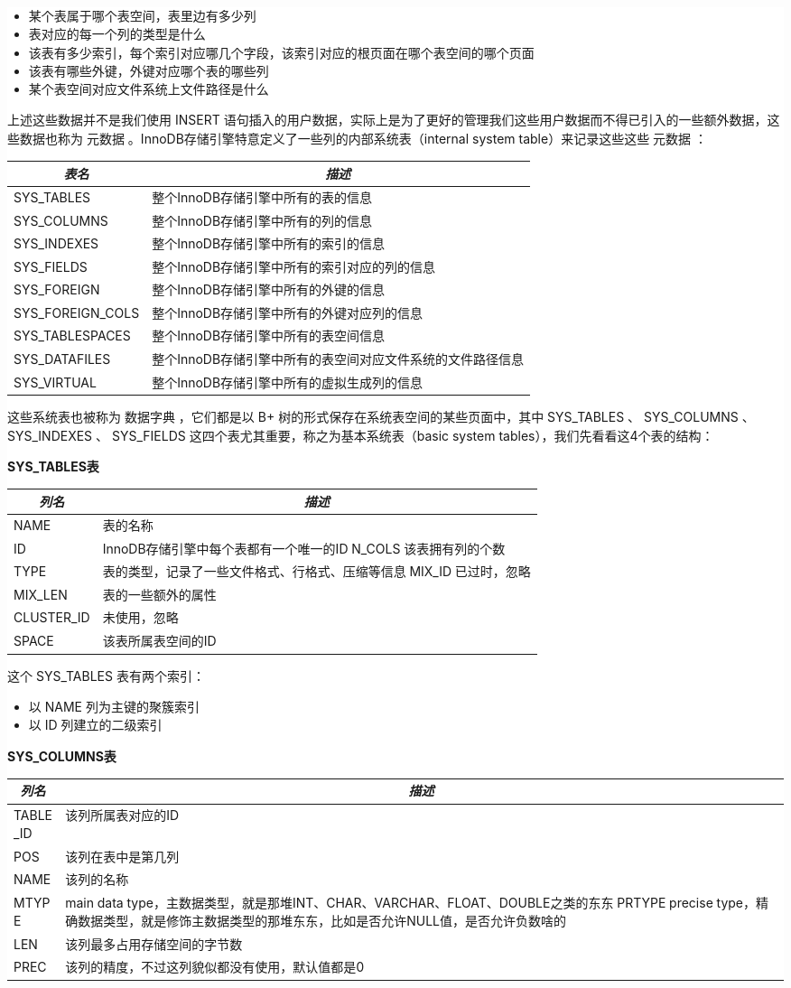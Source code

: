 - 某个表属于哪个表空间，表里边有多少列
- 表对应的每一个列的类型是什么 
- 该表有多少索引，每个索引对应哪几个字段，该索引对应的根页面在哪个表空间的哪个页面 
- 该表有哪些外键，外键对应哪个表的哪些列
- 某个表空间对应文件系统上文件路径是什么

上述这些数据并不是我们使用 INSERT 语句插入的用户数据，实际上是为了更好的管理我们这些用户数据而不得已引入的一些额外数据，这些数据也称为 元数据 。InnoDB存储引擎特意定义了一些列的内部系统表（internal system table）来记录这些这些 元数据 ：


| **_表名_** | **_描述_** |
| --- | --- |
| SYS_TABLES | 整个InnoDB存储引擎中所有的表的信息 |
| SYS_COLUMNS | 整个InnoDB存储引擎中所有的列的信息 |
| SYS_INDEXES | 整个InnoDB存储引擎中所有的索引的信息 |
| SYS_FIELDS | 整个InnoDB存储引擎中所有的索引对应的列的信息 |
| SYS_FOREIGN | 整个InnoDB存储引擎中所有的外键的信息 |
| SYS_FOREIGN_COLS | 整个InnoDB存储引擎中所有的外键对应列的信息 |
| SYS_TABLESPACES | 整个InnoDB存储引擎中所有的表空间信息 |
| SYS_DATAFILES | 整个InnoDB存储引擎中所有的表空间对应文件系统的文件路径信息 |
| SYS_VIRTUAL | 整个InnoDB存储引擎中所有的虚拟生成列的信息 |

这些系统表也被称为 数据字典 ，它们都是以 B+ 树的形式保存在系统表空间的某些页面中，其中 SYS_TABLES 、 SYS_COLUMNS 、 SYS_INDEXES 、 SYS_FIELDS 这四个表尤其重要，称之为基本系统表（basic system tables），我们先看看这4个表的结构：

**SYS_TABLES表**


| **_列名_** | **_描述_** |
| --- | --- |
| NAME | 表的名称 |
| ID | InnoDB存储引擎中每个表都有一个唯一的ID N_COLS 该表拥有列的个数 |
| TYPE | 表的类型，记录了一些文件格式、行格式、压缩等信息 MIX_ID 已过时，忽略 |
| MIX_LEN | 表的一些额外的属性 |
| CLUSTER_ID | 未使用，忽略 |
| SPACE | 该表所属表空间的ID |

这个 SYS_TABLES 表有两个索引： 

- 以 NAME 列为主键的聚簇索引 
- 以 ID 列建立的二级索引

**SYS_COLUMNS表**


| **_列名_** | **_描述_** |
| --- | --- |
| TABLE_ID | 该列所属表对应的ID |
| POS | 该列在表中是第几列 |
| NAME | 该列的名称 |
| MTYPE | main data type，主数据类型，就是那堆INT、CHAR、VARCHAR、FLOAT、DOUBLE之类的东东 PRTYPE precise type，精确数据类型，就是修饰主数据类型的那堆东东，比如是否允许NULL值，是否允许负数啥的 |
| LEN | 该列最多占用存储空间的字节数 |
| PREC | 该列的精度，不过这列貌似都没有使用，默认值都是0 |
